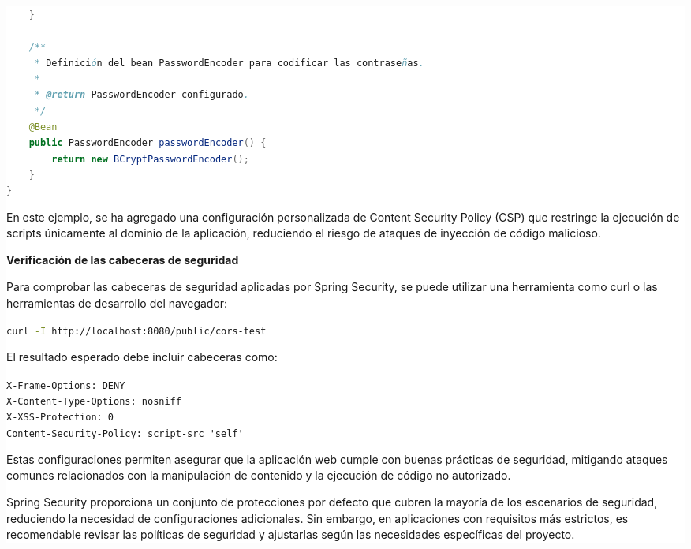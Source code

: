 ```java
    }

    /**
     * Definición del bean PasswordEncoder para codificar las contraseñas.
     *
     * @return PasswordEncoder configurado.
     */
    @Bean
    public PasswordEncoder passwordEncoder() {
        return new BCryptPasswordEncoder();
    }
}
```

En este ejemplo, se ha agregado una configuración personalizada de Content Security Policy (CSP) que restringe la ejecución de scripts únicamente al dominio de la aplicación, reduciendo el riesgo de ataques de inyección de código malicioso.

**Verificación de las cabeceras de seguridad**

Para comprobar las cabeceras de seguridad aplicadas por Spring Security, se puede utilizar una herramienta como curl o las herramientas de desarrollo del navegador:

```bash
curl -I http://localhost:8080/public/cors-test
```
El resultado esperado debe incluir cabeceras como:
```
X-Frame-Options: DENY
X-Content-Type-Options: nosniff
X-XSS-Protection: 0
Content-Security-Policy: script-src 'self'
```

Estas configuraciones permiten asegurar que la aplicación web cumple con buenas prácticas de seguridad, mitigando ataques comunes relacionados con la manipulación de contenido y la ejecución de código no autorizado.

Spring Security proporciona un conjunto de protecciones por defecto que cubren la mayoría de los escenarios de seguridad, reduciendo la necesidad de configuraciones adicionales. Sin embargo, en aplicaciones con requisitos más estrictos, es recomendable revisar las políticas de seguridad y ajustarlas según las necesidades específicas del proyecto.
